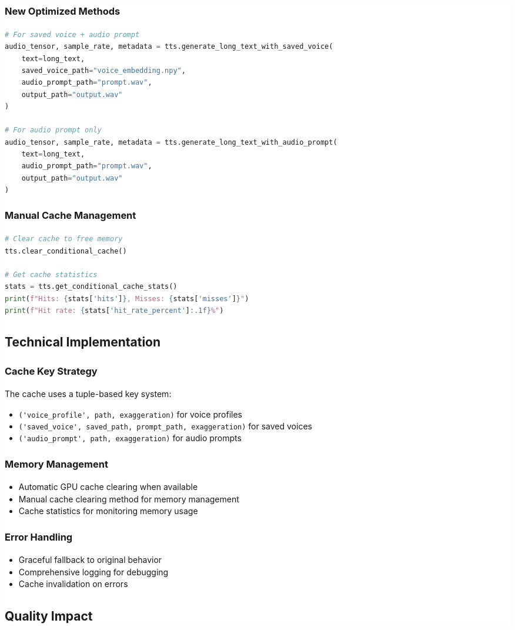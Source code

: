 ### New Optimized Methods
```python
# For saved voice + audio prompt
audio_tensor, sample_rate, metadata = tts.generate_long_text_with_saved_voice(
    text=long_text,
    saved_voice_path="voice_embedding.npy",
    audio_prompt_path="prompt.wav",
    output_path="output.wav"
)

# For audio prompt only
audio_tensor, sample_rate, metadata = tts.generate_long_text_with_audio_prompt(
    text=long_text,
    audio_prompt_path="prompt.wav",
    output_path="output.wav"
)
```

### Manual Cache Management
```python
# Clear cache to free memory
tts.clear_conditional_cache()

# Get cache statistics
stats = tts.get_conditional_cache_stats()
print(f"Hits: {stats['hits']}, Misses: {stats['misses']}")
print(f"Hit rate: {stats['hit_rate_percent']:.1f}%")
```

## Technical Implementation

### Cache Key Strategy
The cache uses a tuple-based key system:
- `('voice_profile', path, exaggeration)` for voice profiles
- `('saved_voice', saved_path, prompt_path, exaggeration)` for saved voices
- `('audio_prompt', path, exaggeration)` for audio prompts

### Memory Management
- Automatic GPU cache clearing when available
- Manual cache clearing method for memory management
- Cache statistics for monitoring memory usage

### Error Handling
- Graceful fallback to original behavior
- Comprehensive logging for debugging
- Cache invalidation on errors

## Quality Impact
